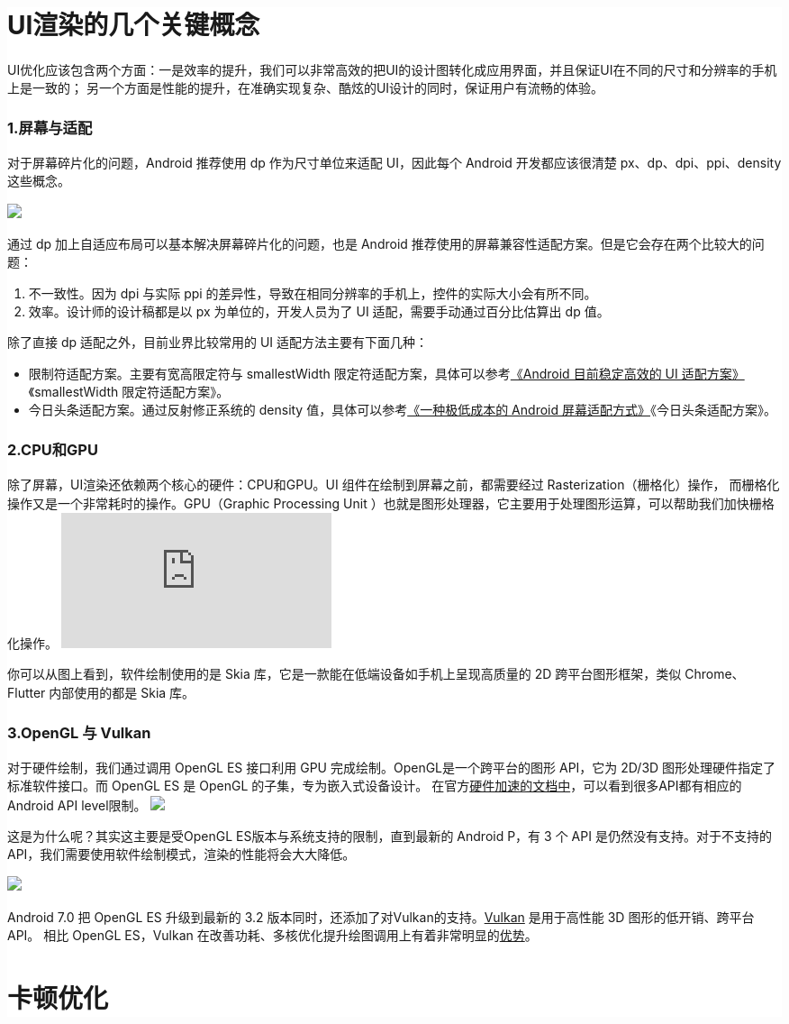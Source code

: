 # UI渲染的几个关键概念

UI优化应该包含两个方面：一是效率的提升，我们可以非常高效的把UI的设计图转化成应用界面，并且保证UI在不同的尺寸和分辨率的手机上是一致的；
另一个方面是性能的提升，在准确实现复杂、酷炫的UI设计的同时，保证用户有流畅的体验。

### 1.屏幕与适配

对于屏幕碎片化的问题，Android 推荐使用 dp 作为尺寸单位来适配 UI，因此每个 Android 开发都应该很清楚 px、dp、dpi、ppi、density 这些概念。

![](https://note.youdao.com/yws/api/personal/file/WEB6d9bf868958bf88ca1a5b66e5002836a?method=download&shareKey=be63f33b856ba4b8f80dab2c15819463)

通过 dp 加上自适应布局可以基本解决屏幕碎片化的问题，也是 Android 推荐使用的屏幕兼容性适配方案。但是它会存在两个比较大的问题：

1. 不一致性。因为 dpi 与实际 ppi 的差异性，导致在相同分辨率的手机上，控件的实际大小会有所不同。
2. 效率。设计师的设计稿都是以 px 为单位的，开发人员为了 UI 适配，需要手动通过百分比估算出 dp 值。

除了直接 dp 适配之外，目前业界比较常用的 UI 适配方法主要有下面几种：
+ 限制符适配方案。主要有宽高限定符与 smallestWidth 限定符适配方案，具体可以参考[《Android 目前稳定高效的 UI 适配方案》](https://mp.weixin.qq.com/s?__biz=MzAxMTI4MTkwNQ==&mid=2650826034&idx=1&sn=5e86768d7abc1850b057941cdd003927&chksm=80b7b1acb7c038ba8912b9a09f7e0d41eef13ec0cea19462e47c4e4fe6a08ab760fec864c777&scene=21#wechat_redirect)《smallestWidth 限定符适配方案》。
+ 今日头条适配方案。通过反射修正系统的 density 值，具体可以参考[《一种极低成本的 Android 屏幕适配方式》](https://mp.weixin.qq.com/s?__biz=MzI1MzYzMjE0MQ==&mid=2247484502&idx=2&sn=a60ea223de4171dd2022bc2c71e09351&scene=21#wechat_redirect)《今日头条适配方案》。

### 2.CPU和GPU

除了屏幕，UI渲染还依赖两个核心的硬件：CPU和GPU。UI 组件在绘制到屏幕之前，都需要经过 Rasterization（栅格化）操作，
而栅格化操作又是一个非常耗时的操作。GPU（Graphic Processing Unit ）也就是图形处理器，它主要用于处理图形运算，可以帮助我们加快栅格化操作。
![](https://note.youdao.com/ynoteshare1/index.html?id=746f458c7c2e12a93999cb15d71b9631&type=note)

你可以从图上看到，软件绘制使用的是 Skia 库，它是一款能在低端设备如手机上呈现高质量的 2D 跨平台图形框架，类似 Chrome、Flutter 内部使用的都是 Skia 库。

### 3.OpenGL 与 Vulkan

对于硬件绘制，我们通过调用 OpenGL ES 接口利用 GPU 完成绘制。OpenGL是一个跨平台的图形 API，它为 2D/3D 图形处理硬件指定了标准软件接口。而 OpenGL ES 是 OpenGL 的子集，专为嵌入式设备设计。
在官方[硬件加速的文档中](https://developer.android.com/guide/topics/graphics/hardware-accel)，可以看到很多API都有相应的Android API level限制。
![](https://note.youdao.com/yws/api/personal/file/WEB9a624c25b72448a1f54eaee720644b79?method=download&shareKey=8e03ff4ec334da3370db457e90e4aae1)

这是为什么呢？其实这主要是受OpenGL ES版本与系统支持的限制，直到最新的 Android P，有 3 个 API 是仍然没有支持。对于不支持的 API，我们需要使用软件绘制模式，渲染的性能将会大大降低。

![](https://note.youdao.com/yws/api/personal/file/WEBc067e1c95044d481dec6b0d701ecafde?method=download&shareKey=16e9199b0562ba2e925bd237d753d28f)

Android 7.0 把 OpenGL ES 升级到最新的 3.2 版本同时，还添加了对Vulkan的支持。[Vulkan](https://source.android.com/devices/graphics/arch-vulkan) 是用于高性能 3D 图形的低开销、跨平台 API。
相比 OpenGL ES，Vulkan 在改善功耗、多核优化提升绘图调用上有着非常明显的[优势](https://zhuanlan.zhihu.com/p/20712354)。


# 卡顿优化
